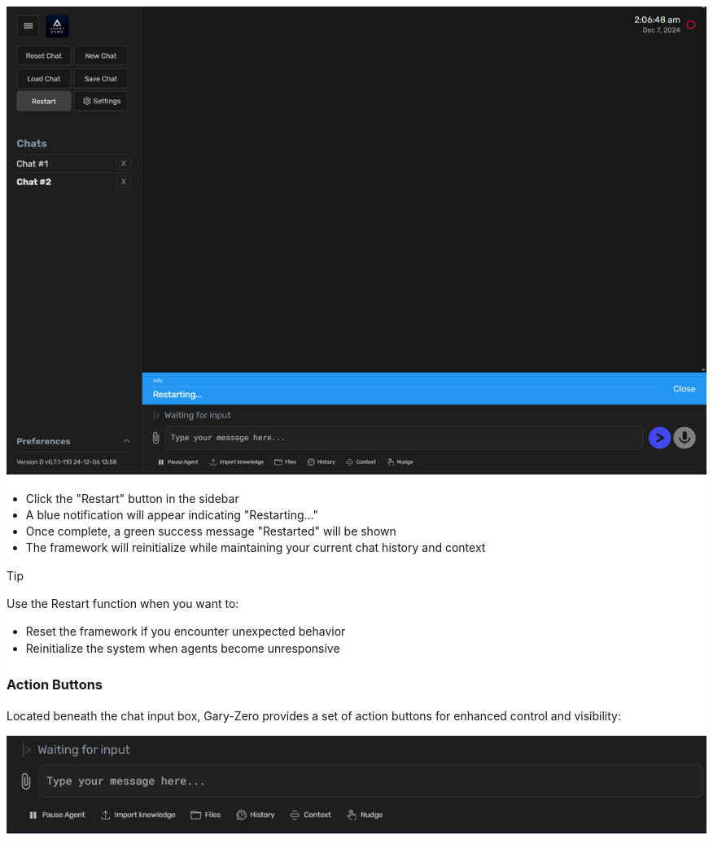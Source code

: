 ![Restart Framework](res/ui-restarting.png)

* Click the "Restart" button in the sidebar
* A blue notification will appear indicating "Restarting..."
* Once complete, a green success message "Restarted" will be shown
* The framework will reinitialize while maintaining your current chat history and context

> [!TIP]
> Use the Restart function when you want to:
> * Reset the framework if you encounter unexpected behavior
> * Reinitialize the system when agents become unresponsive

### Action Buttons

Located beneath the chat input box, Gary-Zero provides a set of action buttons for enhanced control and visibility:

![Action Buttons](res/ui-actions.png)

